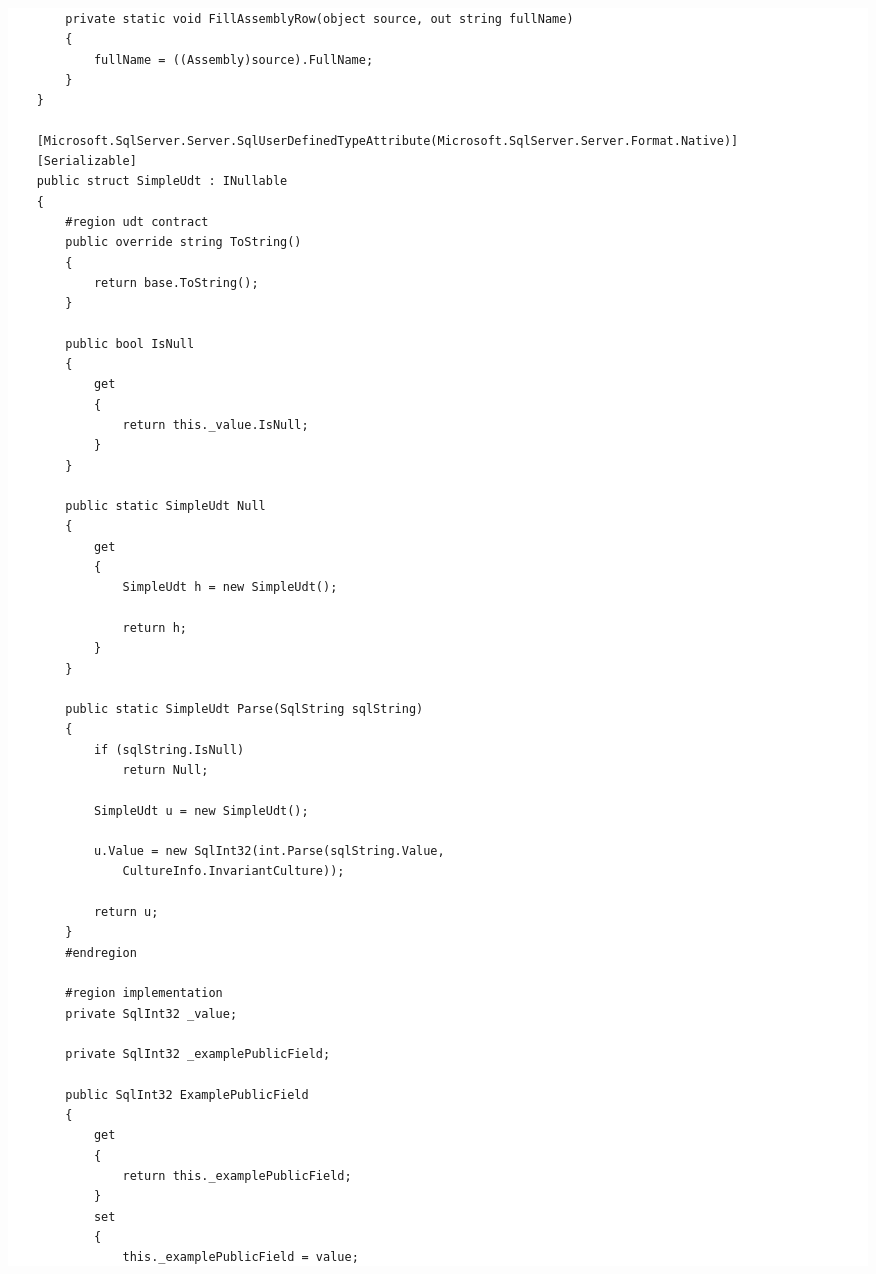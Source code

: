 ```  
        private static void FillAssemblyRow(object source, out string fullName)  
        {  
            fullName = ((Assembly)source).FullName;  
        }  
    }  
  
    [Microsoft.SqlServer.Server.SqlUserDefinedTypeAttribute(Microsoft.SqlServer.Server.Format.Native)]  
    [Serializable]  
    public struct SimpleUdt : INullable  
    {  
        #region udt contract  
        public override string ToString()  
        {  
            return base.ToString();  
        }  
  
        public bool IsNull  
        {  
            get  
            {  
                return this._value.IsNull;  
            }  
        }  
  
        public static SimpleUdt Null  
        {  
            get  
            {  
                SimpleUdt h = new SimpleUdt();  
  
                return h;  
            }  
        }  
  
        public static SimpleUdt Parse(SqlString sqlString)  
        {  
            if (sqlString.IsNull)  
                return Null;  
  
            SimpleUdt u = new SimpleUdt();  
  
            u.Value = new SqlInt32(int.Parse(sqlString.Value,  
                CultureInfo.InvariantCulture));  
  
            return u;  
        }  
        #endregion  
  
        #region implementation  
        private SqlInt32 _value;  
  
        private SqlInt32 _examplePublicField;  
  
        public SqlInt32 ExamplePublicField  
        {  
            get  
            {  
                return this._examplePublicField;  
            }  
            set  
            {  
                this._examplePublicField = value;  
```